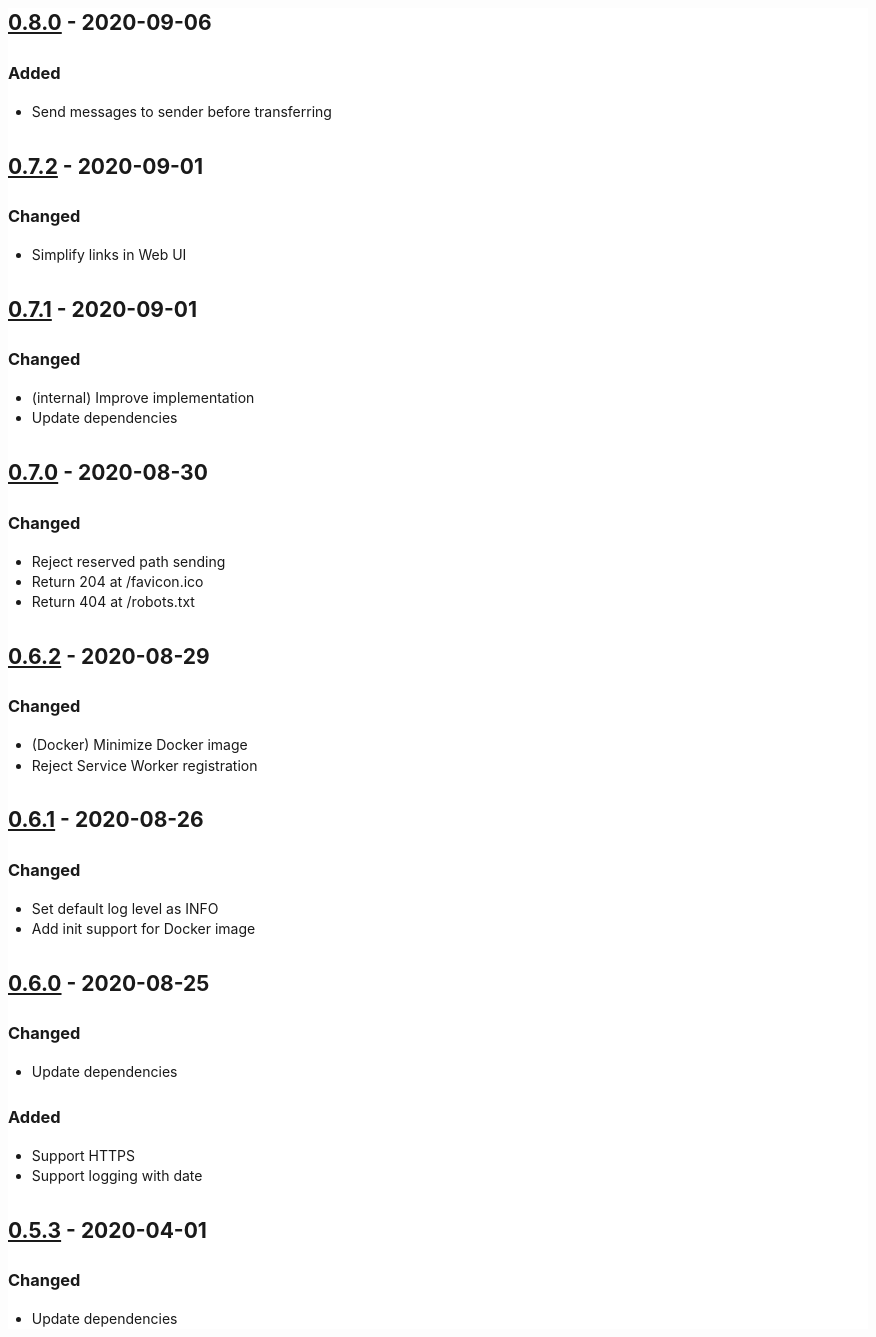 ## [0.8.0] - 2020-09-06
### Added
* Send messages to sender before transferring

## [0.7.2] - 2020-09-01
### Changed
* Simplify links in Web UI

## [0.7.1] - 2020-09-01
### Changed
* (internal) Improve implementation
* Update dependencies

## [0.7.0] - 2020-08-30
### Changed
* Reject reserved path sending
* Return 204 at /favicon.ico
* Return 404 at /robots.txt

## [0.6.2] - 2020-08-29
### Changed
* (Docker) Minimize Docker image
* Reject Service Worker registration

## [0.6.1] - 2020-08-26
### Changed
* Set default log level as INFO
* Add init support for Docker image

## [0.6.0] - 2020-08-25
### Changed
* Update dependencies

### Added
* Support HTTPS
* Support logging with date

## [0.5.3] - 2020-04-01
### Changed
* Update dependencies


[Unreleased]: https://github.com/nwtgck/piping-server-rust/compare/v0.15.0...HEAD
[0.15.0]: https://github.com/nwtgck/piping-server-rust/compare/v0.14.1...v0.15.0
[0.14.1]: https://github.com/nwtgck/piping-server-rust/compare/v0.14.0...v0.14.1
[0.14.0]: https://github.com/nwtgck/piping-server-rust/compare/v0.13.0...v0.14.0
[0.13.0]: https://github.com/nwtgck/piping-server-rust/compare/v0.12.1...v0.13.0
[0.12.1]: https://github.com/nwtgck/piping-server-rust/compare/v0.12.0...v0.12.1
[0.12.0]: https://github.com/nwtgck/piping-server-rust/compare/v0.11.0...v0.12.0
[0.11.0]: https://github.com/nwtgck/piping-server-rust/compare/v0.10.2...v0.11.0
[0.10.2]: https://github.com/nwtgck/piping-server-rust/compare/v0.10.1...v0.10.2
[0.10.1]: https://github.com/nwtgck/piping-server-rust/compare/v0.10.0...v0.10.1
[0.10.0]: https://github.com/nwtgck/piping-server-rust/compare/v0.9.1...v0.10.0
[0.9.1]: https://github.com/nwtgck/piping-server-rust/compare/v0.9.0...v0.9.1
[0.9.0]: https://github.com/nwtgck/piping-server-rust/compare/v0.8.5...v0.9.0
[0.8.5]: https://github.com/nwtgck/piping-server-rust/compare/v0.8.4...v0.8.5
[0.8.4]: https://github.com/nwtgck/piping-server-rust/compare/v0.8.3...v0.8.4
[0.8.3]: https://github.com/nwtgck/piping-server-rust/compare/v0.8.2...v0.8.3
[0.8.2]: https://github.com/nwtgck/piping-server-rust/compare/v0.8.1...v0.8.2
[0.8.1]: https://github.com/nwtgck/piping-server-rust/compare/v0.8.0...v0.8.1
[0.8.0]: https://github.com/nwtgck/piping-server-rust/compare/v0.7.2...v0.8.0
[0.7.2]: https://github.com/nwtgck/piping-server-rust/compare/v0.7.1...v0.7.2
[0.7.1]: https://github.com/nwtgck/piping-server-rust/compare/v0.7.0...v0.7.1
[0.7.0]: https://github.com/nwtgck/piping-server-rust/compare/v0.6.2...v0.7.0
[0.6.2]: https://github.com/nwtgck/piping-server-rust/compare/v0.6.1...v0.6.2
[0.6.1]: https://github.com/nwtgck/piping-server-rust/compare/v0.6.0...v0.6.1
[0.6.0]: https://github.com/nwtgck/piping-server-rust/compare/v0.5.3...v0.6.0
[0.5.3]: https://github.com/nwtgck/piping-server-rust/compare/v0.5.2...v0.5.3
[0.5.2]: https://github.com/nwtgck/piping-server-rust/compare/v0.5.1...v0.5.2
[0.5.1]: https://github.com/nwtgck/piping-server-rust/compare/v0.5.0...v0.5.1
[0.5.0]: https://github.com/nwtgck/piping-server-rust/compare/v0.4.9...v0.5.0
[0.4.9]: https://github.com/nwtgck/piping-server-rust/compare/v0.4.8...v0.4.9
[0.4.8]: https://github.com/nwtgck/piping-server-rust/compare/v0.4.7...v0.4.8
[0.4.7]: https://github.com/nwtgck/piping-server-rust/compare/v0.4.6...v0.4.7
[0.4.6]: https://github.com/nwtgck/piping-server-rust/compare/v0.4.5...v0.4.6
[0.4.5]: https://github.com/nwtgck/piping-server-rust/compare/v0.4.4...v0.4.5
[0.4.4]: https://github.com/nwtgck/piping-server-rust/compare/v0.4.3...v0.4.4
[0.4.3]: https://github.com/nwtgck/piping-server-rust/compare/v0.4.2...v0.4.3
[0.4.2]: https://github.com/nwtgck/piping-server-rust/compare/v0.4.1...v0.4.2
[0.4.1]: https://github.com/nwtgck/piping-server-rust/compare/v0.4.0...v0.4.1
[0.4.0]: https://github.com/nwtgck/piping-server-rust/compare/v0.3.0...v0.4.0
[0.3.0]: https://github.com/nwtgck/piping-server-rust/compare/v0.2.2...v0.3.0
[0.2.2]: https://github.com/nwtgck/piping-server-rust/compare/v0.2.1...v0.2.2
[0.2.1]: https://github.com/nwtgck/piping-server-rust/compare/v0.2.0...v0.2.1
[0.2.0]: https://github.com/nwtgck/piping-server-rust/compare/v0.1.0...v0.2.0